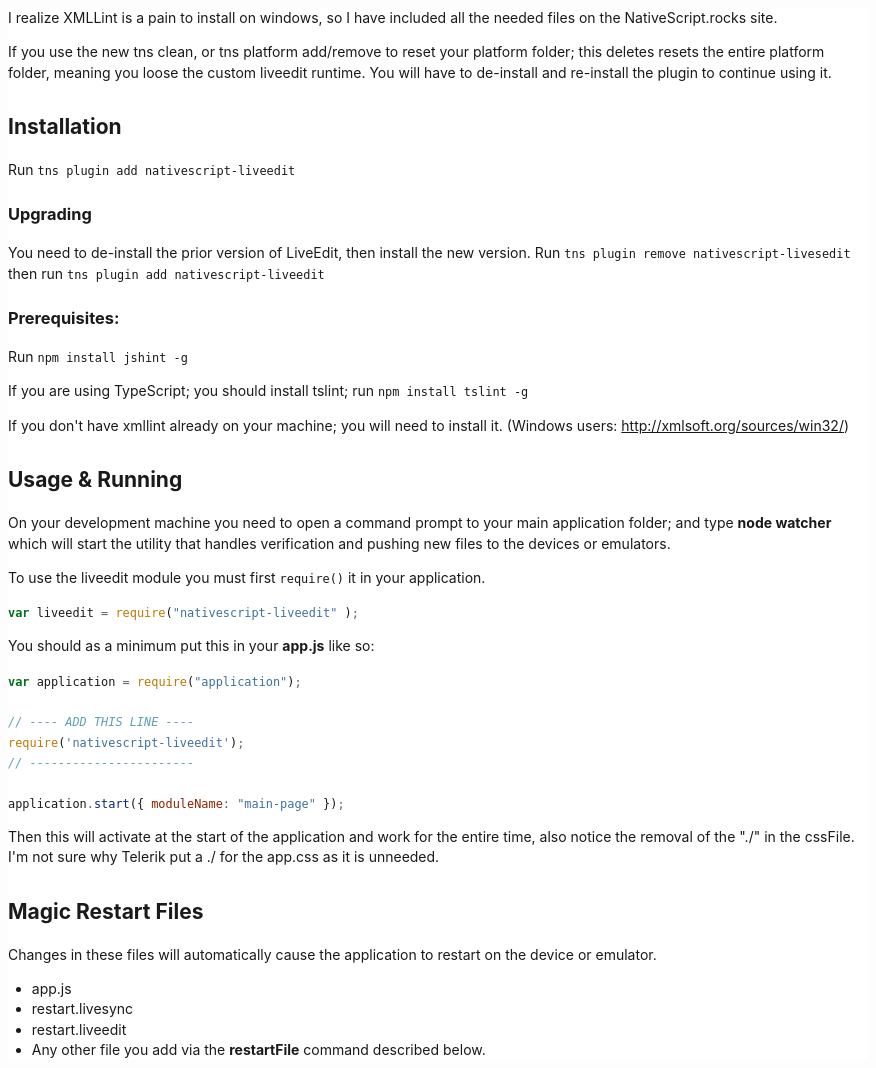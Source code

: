 I realize XMLLint is a pain to install on windows, so I have included all the needed files on the NativeScript.rocks site.

If you use the new tns clean, or tns platform add/remove to reset your platform folder; this deletes resets the entire platform folder, meaning you loose the custom liveedit runtime.  You will have to de-install and re-install the plugin to continue using it.

## Installation

Run `tns plugin add nativescript-liveedit`

### Upgrading 
You need to de-install the prior version of LiveEdit, then install the new version.
Run `tns plugin remove nativescript-livesedit` then run `tns plugin add nativescript-liveedit`

### Prerequisites: 
Run `npm install jshint -g`

If you are using TypeScript; you should install tslint; run `npm install tslint -g`

If you don't have xmllint already on your machine; you will need to install it. (Windows users: http://xmlsoft.org/sources/win32/)


## Usage & Running

On your development machine you need to open a command prompt to your main application folder; and type **node watcher** which will start the utility that handles verification and pushing new files to the devices or emulators.

To use the liveedit module you must first `require()` it in your application.

```js
var liveedit = require("nativescript-liveedit" );
```

You should as a minimum put this in your **app.js** like so:
```js
var application = require("application");

// ---- ADD THIS LINE ----
require('nativescript-liveedit');
// -----------------------

application.start({ moduleName: "main-page" });
```

Then this will activate at the start of the application and work for the entire time, also notice the removal of the "./" in the cssFile.   I'm not sure why Telerik put a ./ for the app.css as it is unneeded.

## Magic Restart Files
Changes in these files will automatically cause the application to restart on the device or emulator.
* app.js
* restart.livesync
* restart.liveedit
* Any other file you add via the **restartFile** command described below.
